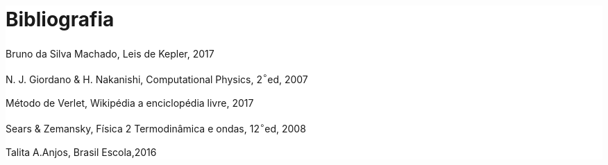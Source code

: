# Bibliografia

Bruno da Silva Machado, Leis de Kepler, 2017

N. J. Giordano & H. Nakanishi, Computational Physics, 2${}^\circ$ed,
2007

Método de Verlet, Wikipédia a enciclopédia livre, 2017

Sears & Zemansky, Física 2 Termodinâmica e ondas, 12${}^\circ$ed, 2008

Talita A.Anjos, Brasil Escola,2016
